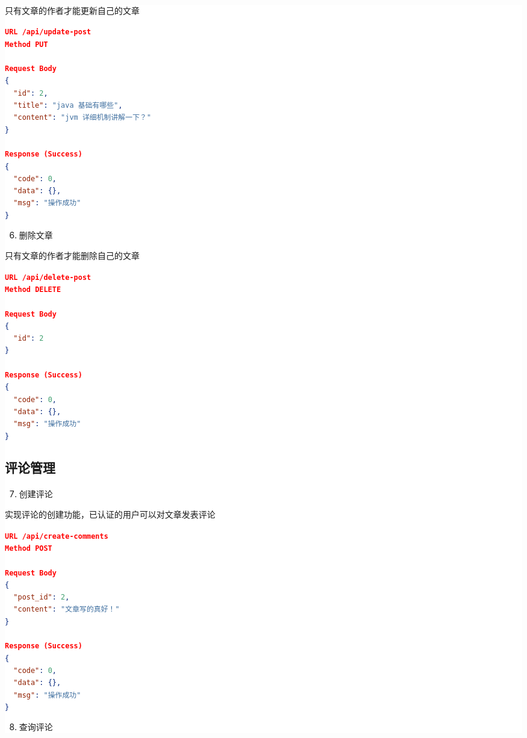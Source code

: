 只有文章的作者才能更新自己的文章
```json
URL /api/update-post
Method PUT

Request Body
{
  "id": 2,
  "title": "java 基础有哪些",
  "content": "jvm 详细机制讲解一下？"
}

Response (Success)
{
  "code": 0,
  "data": {},
  "msg": "操作成功"
}
```

6. 删除文章

只有文章的作者才能删除自己的文章
```json
URL /api/delete-post
Method DELETE

Request Body
{
  "id": 2
}

Response (Success)
{
  "code": 0,
  "data": {},
  "msg": "操作成功"
}
```

## 评论管理

7. 创建评论

实现评论的创建功能，已认证的用户可以对文章发表评论
```json
URL /api/create-comments
Method POST

Request Body
{
  "post_id": 2,
  "content": "文章写的真好！"
}

Response (Success)
{
  "code": 0,
  "data": {},
  "msg": "操作成功"
}
```
8. 查询评论
